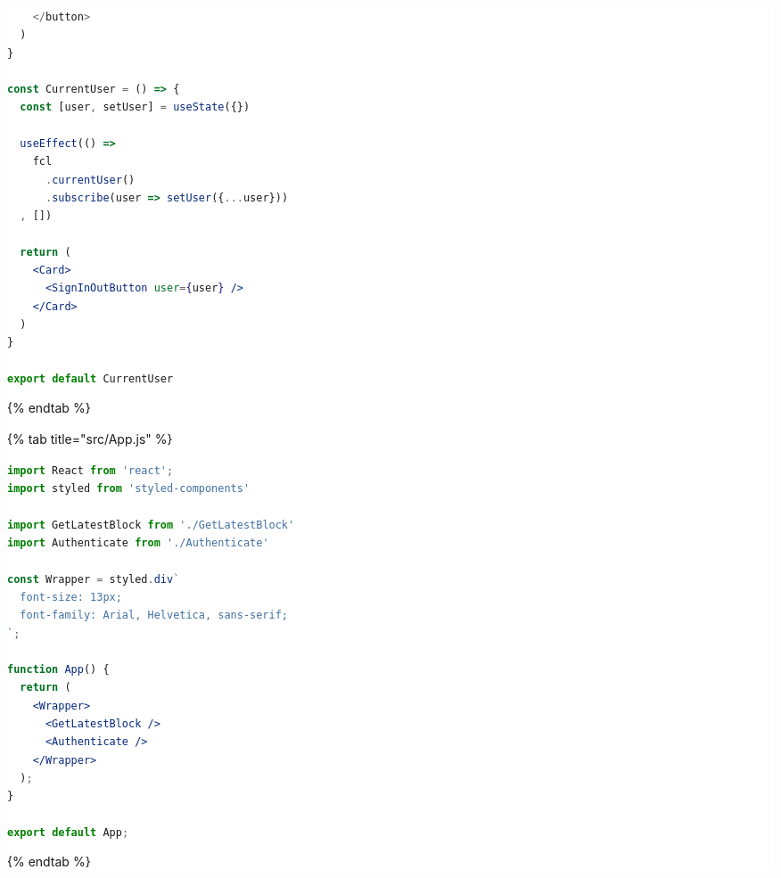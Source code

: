 ```jsx
    </button>
  )
}

const CurrentUser = () => {
  const [user, setUser] = useState({})

  useEffect(() =>
    fcl
      .currentUser()
      .subscribe(user => setUser({...user}))
  , [])

  return (
    <Card>
      <SignInOutButton user={user} />
    </Card>
  )
}

export default CurrentUser

```
{% endtab %}

{% tab title="src/App.js" %}
```jsx
import React from 'react';
import styled from 'styled-components'

import GetLatestBlock from './GetLatestBlock'
import Authenticate from './Authenticate'

const Wrapper = styled.div`
  font-size: 13px;
  font-family: Arial, Helvetica, sans-serif;
`;

function App() {
  return (
    <Wrapper>
      <GetLatestBlock />
      <Authenticate />
    </Wrapper>
  );
}

export default App;

```
{% endtab %}
